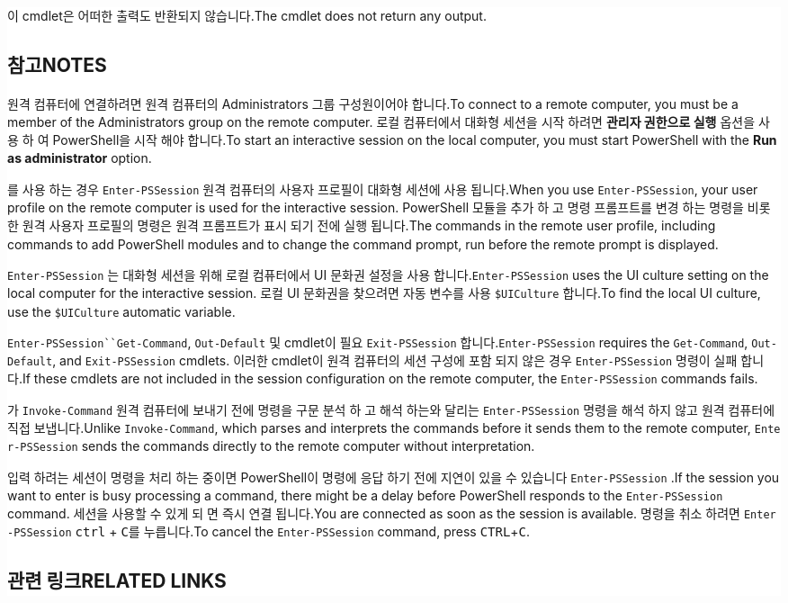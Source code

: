 <span data-ttu-id="c7020-306">이 cmdlet은 어떠한 출력도 반환되지 않습니다.</span><span class="sxs-lookup"><span data-stu-id="c7020-306">The cmdlet does not return any output.</span></span>

## <span data-ttu-id="c7020-307">참고</span><span class="sxs-lookup"><span data-stu-id="c7020-307">NOTES</span></span>

<span data-ttu-id="c7020-308">원격 컴퓨터에 연결하려면 원격 컴퓨터의 Administrators 그룹 구성원이어야 합니다.</span><span class="sxs-lookup"><span data-stu-id="c7020-308">To connect to a remote computer, you must be a member of the Administrators group on the remote computer.</span></span> <span data-ttu-id="c7020-309">로컬 컴퓨터에서 대화형 세션을 시작 하려면 **관리자 권한으로 실행** 옵션을 사용 하 여 PowerShell을 시작 해야 합니다.</span><span class="sxs-lookup"><span data-stu-id="c7020-309">To start an interactive session on the local computer, you must start PowerShell with the **Run as administrator** option.</span></span>

<span data-ttu-id="c7020-310">를 사용 하는 경우 `Enter-PSSession` 원격 컴퓨터의 사용자 프로필이 대화형 세션에 사용 됩니다.</span><span class="sxs-lookup"><span data-stu-id="c7020-310">When you use `Enter-PSSession`, your user profile on the remote computer is used for the interactive session.</span></span> <span data-ttu-id="c7020-311">PowerShell 모듈을 추가 하 고 명령 프롬프트를 변경 하는 명령을 비롯 한 원격 사용자 프로필의 명령은 원격 프롬프트가 표시 되기 전에 실행 됩니다.</span><span class="sxs-lookup"><span data-stu-id="c7020-311">The commands in the remote user profile, including commands to add PowerShell modules and to change the command prompt, run before the remote prompt is displayed.</span></span>

<span data-ttu-id="c7020-312">`Enter-PSSession` 는 대화형 세션을 위해 로컬 컴퓨터에서 UI 문화권 설정을 사용 합니다.</span><span class="sxs-lookup"><span data-stu-id="c7020-312">`Enter-PSSession` uses the UI culture setting on the local computer for the interactive session.</span></span> <span data-ttu-id="c7020-313">로컬 UI 문화권을 찾으려면 자동 변수를 사용 `$UICulture` 합니다.</span><span class="sxs-lookup"><span data-stu-id="c7020-313">To find the local UI culture, use the `$UICulture` automatic variable.</span></span>

<span data-ttu-id="c7020-314">`Enter-PSSession``Get-Command`, `Out-Default` 및 cmdlet이 필요 `Exit-PSSession` 합니다.</span><span class="sxs-lookup"><span data-stu-id="c7020-314">`Enter-PSSession` requires the `Get-Command`, `Out-Default`, and `Exit-PSSession` cmdlets.</span></span> <span data-ttu-id="c7020-315">이러한 cmdlet이 원격 컴퓨터의 세션 구성에 포함 되지 않은 경우 `Enter-PSSession` 명령이 실패 합니다.</span><span class="sxs-lookup"><span data-stu-id="c7020-315">If these cmdlets are not included in the session configuration on the remote computer, the `Enter-PSSession` commands fails.</span></span>

<span data-ttu-id="c7020-316">가 `Invoke-Command` 원격 컴퓨터에 보내기 전에 명령을 구문 분석 하 고 해석 하는와 달리는 `Enter-PSSession` 명령을 해석 하지 않고 원격 컴퓨터에 직접 보냅니다.</span><span class="sxs-lookup"><span data-stu-id="c7020-316">Unlike `Invoke-Command`, which parses and interprets the commands before it sends them to the remote computer, `Enter-PSSession` sends the commands directly to the remote computer without interpretation.</span></span>

<span data-ttu-id="c7020-317">입력 하려는 세션이 명령을 처리 하는 중이면 PowerShell이 명령에 응답 하기 전에 지연이 있을 수 있습니다 `Enter-PSSession` .</span><span class="sxs-lookup"><span data-stu-id="c7020-317">If the session you want to enter is busy processing a command, there might be a delay before PowerShell responds to the `Enter-PSSession` command.</span></span> <span data-ttu-id="c7020-318">세션을 사용할 수 있게 되 면 즉시 연결 됩니다.</span><span class="sxs-lookup"><span data-stu-id="c7020-318">You are connected as soon as the session is available.</span></span> <span data-ttu-id="c7020-319">명령을 취소 하려면 `Enter-PSSession` <kbd>ctrl</kbd> + <kbd>C</kbd>를 누릅니다.</span><span class="sxs-lookup"><span data-stu-id="c7020-319">To cancel the `Enter-PSSession` command, press <kbd>CTRL</kbd>+<kbd>C</kbd>.</span></span>

## <span data-ttu-id="c7020-320">관련 링크</span><span class="sxs-lookup"><span data-stu-id="c7020-320">RELATED LINKS</span></span>
